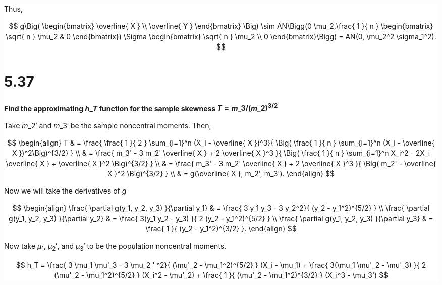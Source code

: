 Thus,

$$
g\Big(
\begin{bmatrix}
\overline{ X } \\
\overline{ Y }
\end{bmatrix} \Big) \sim AN\Bigg(0 \mu_2,\frac{ 1 }{ n } \begin{bmatrix}
\sqrt{ n } \mu_2 & 0
\end{bmatrix}) \Sigma
\begin{bmatrix}
\sqrt{ n } \mu_2 \\
0
\end{bmatrix}\Bigg)
= AN(0, \mu_2^2 \sigma_1^2).
$$

# 5.37
**Find the approximating $h\_T$ function for the sample skewness $T = m\_3 / (m\_2)^{3/2}$**

Take $m\_2'$ and $m\_3'$ be the sample noncentral moments. Then,

$$
\begin{align}
T & = \frac{ \frac{ 1 }{ 2 } \sum_{i=1}^n (X_i - \overline{ X })^3}{ \Big( \frac{ 1 }{ n } \sum_{i=1}^n (X_i - \overline{ X })^2\Big)^{3/2} } \\
    & = \frac{ m_3' - 3 m_2' \overline{ X } + 2 \overline{ X }^3 }{ \Big( \frac{ 1 }{ n } \sum_{i=1}^n X_i^2 - 2X_i \overline{ X } + \overline{ X }^2 \Big)^{3/2} } \\
    & = \frac{ m_3' - 3 m_2' \overline{ X } + 2 \overline{ X }^3 }{ \Big( m_2' - \overline{ X }^2 \Big)^{3/2} } \\
    & = g(\overline{ X }, m_2', m_3').
\end{align}
$$

Now we will take the derivatives of $g$

$$
\begin{align}
\frac{ \partial g(y_1, y_2, y_3) }{\partial y_1} & = \frac{ 3 y_1 y_3 - 3 y_2^2}{ (y_2 - y_1^2)^{5/2} } \\
\frac{ \partial g(y_1, y_2, y_3) }{\partial y_2} & = \frac{ 3(y_1 y_2 - y_3) }{ 2 (y_2 - y_1^2)^{5/2} } \\ 
\frac{ \partial g(y_1, y_2, y_3) }{\partial y_3} & = \frac{ 1 }{ (y_2 - y_1^2)^{3/2} }.
\end{align}
$$

Now take $\mu_1$, $\mu_2'$, and $\mu_3'$ to be the population noncentral moments.

$$
h_T = \frac{ 3 \mu_1 \mu'_3 - 3 \mu_2 ' ^2}{ (\mu'_2 - \mu_1^2)^{5/2} } (X_i - \mu_1) +  \frac{ 3(\mu_1 \mu'_2 - \mu'_3) }{ 2 (\mu'_2 - \mu_1^2)^{5/2} } (X_i^2 - \mu'_2) + \frac{ 1 }{ (\mu'_2 - \mu_1^2)^{3/2} } (X_i^3 - \mu_3')
$$
